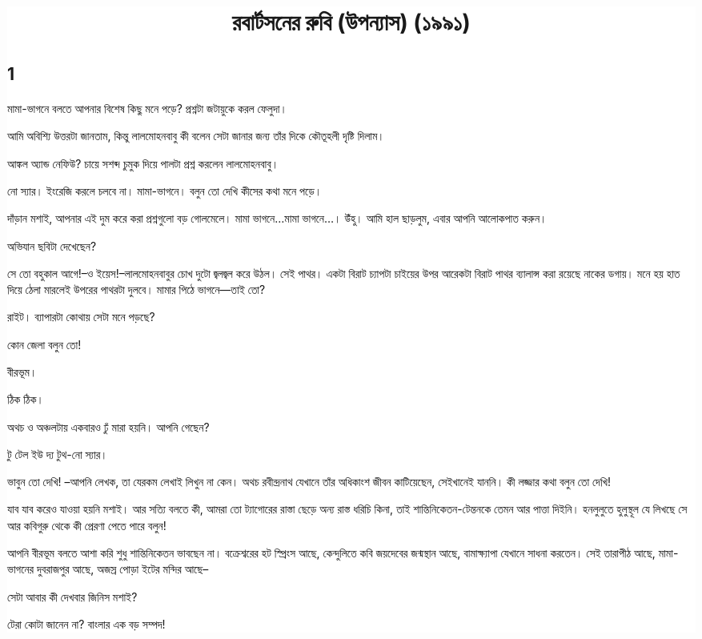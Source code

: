 <div align=center> <p align=center><h1 align=center>রবার্টসনের রুবি (উপন্যাস) (১৯৯১)</h1></p></div>


## 1

মামা-ভাগনে বলতে আপনার বিশেষ কিছু মনে পড়ে? প্রশ্নটা জটায়ুকে করল ফেলুদা।


আমি অবিশ্যি উত্তরটা জানতাম, কিন্তু লালমোহনবাবু কী বলেন সেটা জানার জন্য তাঁর দিকে কৌতূহলী দৃষ্টি দিলাম।


আঙ্কল অ্যান্ড নেফিউ? চায়ে সশব্দ চুমুক দিয়ে পালটা প্রশ্ন করলেন লালমোহনবাবু।


নো স্যার। ইংরেজি করলে চলবে না। মামা-ভাগনে। বলুন তো দেখি কীসের কথা মনে পড়ে।


দাঁড়ান মশাই, আপনার এই দুম করে করা প্রশ্নগুলো বড় গোলমেলে। মামা ভাগনে…মামা ভাগনে…। উঁহু। আমি হাল ছাড়লুম, এবার আপনি আলোকপাত করুন।


অভিযান ছবিটা দেখেছেন?


সে তো বহুকাল আগে!–ও ইয়েস!–লালমোহনবাবুর চোখ দুটো জ্বলজ্বল করে উঠল। সেই পাথর। একটা বিরাট চ্যাপটা চাইয়ের উপর আরেকটা বিরাট পাথর ব্যালান্স করা রয়েছে নাকের ডগায়। মনে হয় হাত দিয়ে ঠেলা মারলেই উপরের পাথরটা দুলবে। মামার পিঠে ভাগনে—তাই তো?


রাইট। ব্যাপারটা কোথায় সেটা মনে পড়ছে?


কোন জেলা বলুন তো!


বীরভূম।


ঠিক ঠিক।


অথচ ও অঞ্চলটায় একবারও ঢুঁ মারা হয়নি। আপনি গেছেন?


টু টেল ইউ দ্য টুথ-নো স্যার।


ভাবুন তো দেখি! –আপনি লেখক, তা যেরকম লেখাই লিখুন না কেন। অথচ রবীন্দ্ৰনাথ যেখানে তাঁর অধিকাংশ জীবন কাটিয়েছেন, সেইখানেই যাননি। কী লজ্জার কথা বলুন তো দেখি!


যাব যাব করেও যাওয়া হয়নি মশাই। আর সত্যি বলতে কী, আমরা তো ট্যাগোরের রাস্তা ছেড়ে অন্য রাস্ত ধরিচি কিনা, তাই শান্তিনিকেতন-টেন্তনকে তেমন আর পাত্তা দিইনি। হনলুলুতে হুলুস্থূল যে লিখছে সে আর কবিগুরু থেকে কী প্রেরণা পেতে পারে বলুন!


আপনি বীরভূম বলতে আশা করি শুধু শান্তিনিকেতন ভাবছেন না। বক্ৰেশ্বরের হট স্প্রিংস আছে, কেন্দুলিতে কবি জয়দেবের জন্মস্থান আছে, বামাক্ষ্যাপা যেখানে সাধনা করতেন। সেই তারাপীঠ আছে, মামা-ভাগনের দুবরাজপুর আছে, অজস্ৰ পোড়া ইটের মন্দির আছে–


সেটা আবার কী দেখবার জিনিস মশাই?


টেরা কোটা জানেন না? বাংলার এক বড় সম্পদ!
